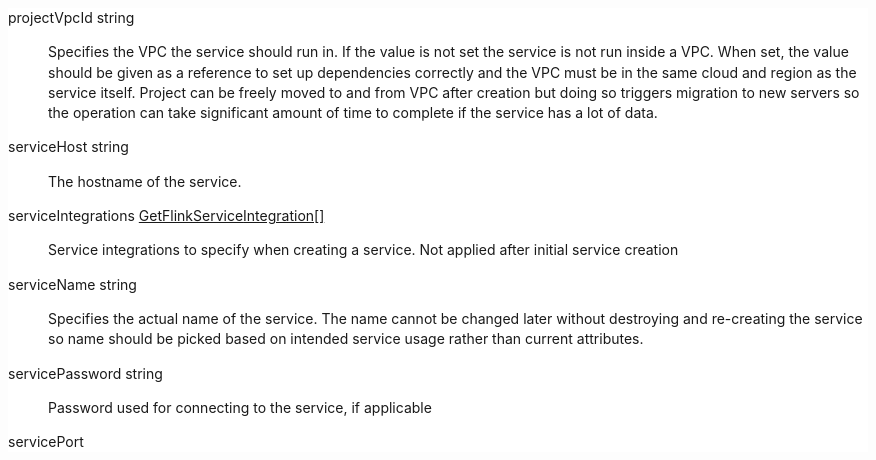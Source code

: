 </dd><dt class="property-"
            title="">
        <span id="projectvpcid_nodejs">
<a data-swiftype-name="resource-property" data-swiftype-type="text" href="#projectvpcid_nodejs" style="color: inherit; text-decoration: inherit;">project<wbr>Vpc<wbr>Id</a>
</span>
        <span class="property-indicator"></span>
        <span class="property-type">string</span>
    </dt>
    <dd><p>Specifies the VPC the service should run in. If the value is not set the service is not run inside a VPC. When set, the value should be given as a reference to set up dependencies correctly and the VPC must be in the same cloud and region as the service itself. Project can be freely moved to and from VPC after creation but doing so triggers migration to new servers so the operation can take significant amount of time to complete if the service has a lot of data.</p>
</dd><dt class="property-"
            title="">
        <span id="servicehost_nodejs">
<a data-swiftype-name="resource-property" data-swiftype-type="text" href="#servicehost_nodejs" style="color: inherit; text-decoration: inherit;">service<wbr>Host</a>
</span>
        <span class="property-indicator"></span>
        <span class="property-type">string</span>
    </dt>
    <dd><p>The hostname of the service.</p>
</dd><dt class="property-"
            title="">
        <span id="serviceintegrations_nodejs">
<a data-swiftype-name="resource-property" data-swiftype-type="text" href="#serviceintegrations_nodejs" style="color: inherit; text-decoration: inherit;">service<wbr>Integrations</a>
</span>
        <span class="property-indicator"></span>
        <span class="property-type"><a href="#getflinkserviceintegration">Get<wbr>Flink<wbr>Service<wbr>Integration[]</a></span>
    </dt>
    <dd><p>Service integrations to specify when creating a service. Not applied after initial service creation</p>
</dd><dt class="property-"
            title="">
        <span id="servicename_nodejs">
<a data-swiftype-name="resource-property" data-swiftype-type="text" href="#servicename_nodejs" style="color: inherit; text-decoration: inherit;">service<wbr>Name</a>
</span>
        <span class="property-indicator"></span>
        <span class="property-type">string</span>
    </dt>
    <dd><p>Specifies the actual name of the service. The name cannot be changed later without destroying and re-creating the service so name should be picked based on intended service usage rather than current attributes.</p>
</dd><dt class="property-"
            title="">
        <span id="servicepassword_nodejs">
<a data-swiftype-name="resource-property" data-swiftype-type="text" href="#servicepassword_nodejs" style="color: inherit; text-decoration: inherit;">service<wbr>Password</a>
</span>
        <span class="property-indicator"></span>
        <span class="property-type">string</span>
    </dt>
    <dd><p>Password used for connecting to the service, if applicable</p>
</dd><dt class="property-"
            title="">
        <span id="serviceport_nodejs">
<a data-swiftype-name="resource-property" data-swiftype-type="text" href="#serviceport_nodejs" style="color: inherit; text-decoration: inherit;">service<wbr>Port</a>
</span>